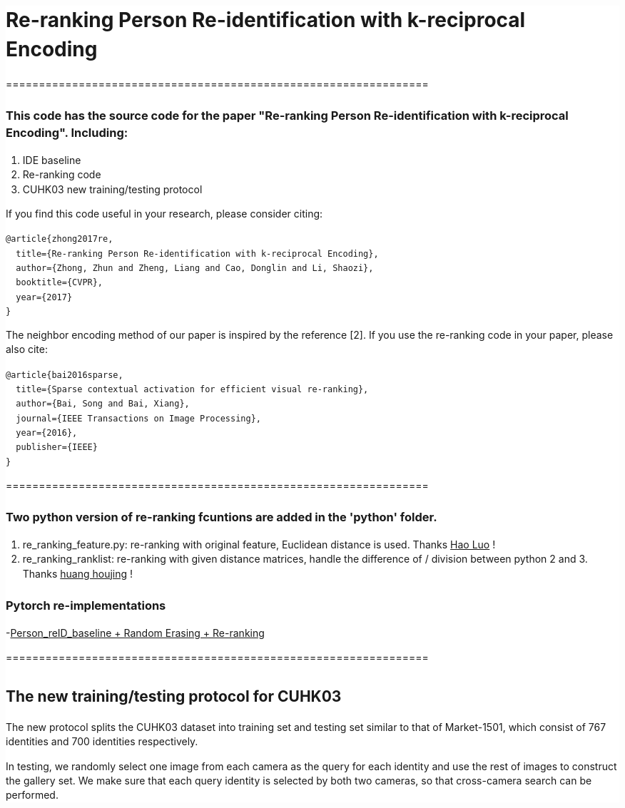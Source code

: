 # Re-ranking Person Re-identification with k-reciprocal Encoding 
================================================================

### This code has the source code for the paper "Re-ranking Person Re-identification with k-reciprocal Encoding". Including:
1. IDE baseline
2. Re-ranking code
3. CUHK03 new training/testing protocol

If you find this code useful in your research, please consider citing:

    @article{zhong2017re,
      title={Re-ranking Person Re-identification with k-reciprocal Encoding},
      author={Zhong, Zhun and Zheng, Liang and Cao, Donglin and Li, Shaozi},
      booktitle={CVPR},
      year={2017}
    }
    
The neighbor encoding method of our paper is inspired by the reference [2]. If you use the re-ranking code in your paper, please also cite:

    @article{bai2016sparse,
      title={Sparse contextual activation for efficient visual re-ranking},
      author={Bai, Song and Bai, Xiang},
      journal={IEEE Transactions on Image Processing},
      year={2016},
      publisher={IEEE}
    }
    
================================================================ 

### Two python version of re-ranking fcuntions are added in the 'python' folder.
1. re_ranking_feature.py: re-ranking with original feature, Euclidean distance is used. Thanks [Hao Luo](https://github.com/michuanhaohao) !
2. re_ranking_ranklist: re-ranking with given distance matrices, handle the difference of / division between python 2 and 3. Thanks [huang houjing](https://github.com/huanghoujing)  !

### Pytorch re-implementations
-[Person_reID_baseline + Random Erasing + Re-ranking](https://github.com/layumi/Person_reID_baseline_pytorch)

================================================================ 

## The new training/testing protocol for CUHK03

The new protocol splits the CUHK03 dataset into training set and testing set similar to that of Market-1501, which consist of 767 identities and 700 identities respectively. 

In testing, we randomly select one image from each camera as the query for each identity and use the rest of images to construct the gallery set. We make sure that each query identity is selected by both two cameras, so that cross-camera search can be performed.
